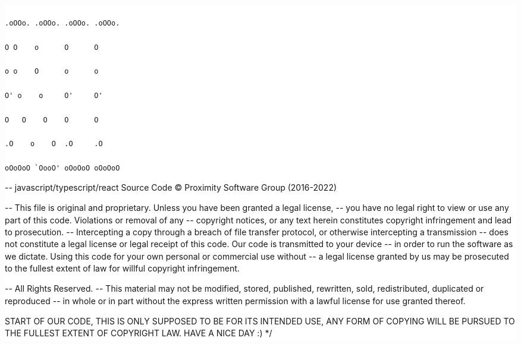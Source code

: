                                                                                                                            
																																		.oOOo. .oOOo. .oOOo. .oOOo. 
																																		     O O    o      O      O 
																																		     o o    O      o      o 
																																		    O' o    o     O'     O' 
																																		   O   O    O    O      O   
																																		 .O    o    O  .O     .O    
																																		oOoOoO `OooO' oOoOoO oOoOoO 

-- javascript/typescript/react Source Code © Proximity Software Group (2016-2022)

-- This file is original and proprietary. Unless you have been granted a legal license,
-- you have no legal right to view or use any part of this code. Violations or removal of any
-- copyright notices, or any text herein constitutes copyright infringement and lead to prosecution.
-- Intercepting a copy through a breach of file transfer protocol, or otherwise intercepting a transmission
-- does not constitute a legal license or legal receipt of this code. Our code is transmitted to your device
-- in order to run the software as we dictate. Using this code for your own personal or commercial use without
-- a legal license granted by us may be prosecuted to the fullest extent of law for willful copyright infringement.

-- All Rights Reserved.
-- This material may not be modified, stored, published, rewritten, sold, redistributed, duplicated or reproduced
-- in whole or in part without the express written permission with a lawful license for use granted thereof.

START OF OUR CODE, THIS IS ONLY SUPPOSED TO BE FOR ITS INTENDED USE, ANY FORM OF COPYING WILL BE PURSUED TO THE FULLEST EXTENT OF COPYRIGHT LAW. HAVE A NICE DAY :)
 */

